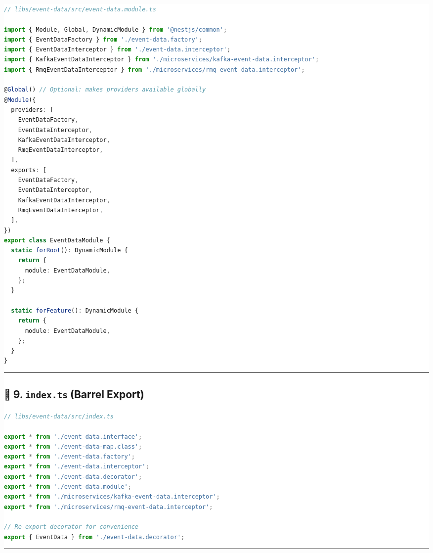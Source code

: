 ```ts
// libs/event-data/src/event-data.module.ts

import { Module, Global, DynamicModule } from '@nestjs/common';
import { EventDataFactory } from './event-data.factory';
import { EventDataInterceptor } from './event-data.interceptor';
import { KafkaEventDataInterceptor } from './microservices/kafka-event-data.interceptor';
import { RmqEventDataInterceptor } from './microservices/rmq-event-data.interceptor';

@Global() // Optional: makes providers available globally
@Module({
  providers: [
    EventDataFactory,
    EventDataInterceptor,
    KafkaEventDataInterceptor,
    RmqEventDataInterceptor,
  ],
  exports: [
    EventDataFactory,
    EventDataInterceptor,
    KafkaEventDataInterceptor,
    RmqEventDataInterceptor,
  ],
})
export class EventDataModule {
  static forRoot(): DynamicModule {
    return {
      module: EventDataModule,
    };
  }

  static forFeature(): DynamicModule {
    return {
      module: EventDataModule,
    };
  }
}
```

---

## 📄 9. `index.ts` (Barrel Export)

```ts
// libs/event-data/src/index.ts

export * from './event-data.interface';
export * from './event-data-map.class';
export * from './event-data.factory';
export * from './event-data.interceptor';
export * from './event-data.decorator';
export * from './event-data.module';
export * from './microservices/kafka-event-data.interceptor';
export * from './microservices/rmq-event-data.interceptor';

// Re-export decorator for convenience
export { EventData } from './event-data.decorator';
```

---